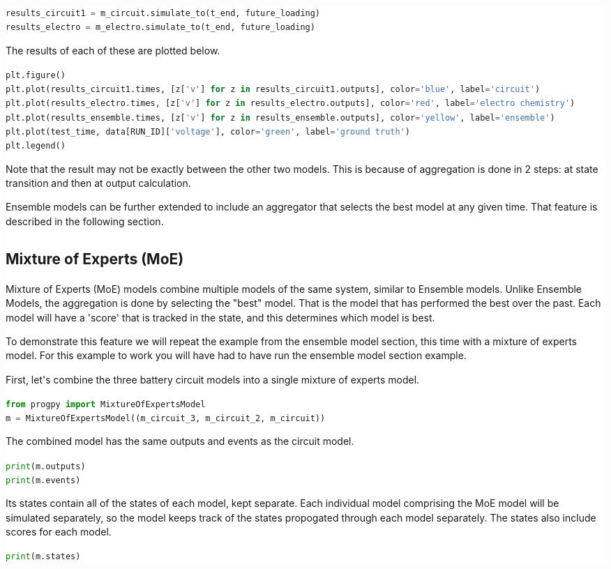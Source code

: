 
```python
results_circuit1 = m_circuit.simulate_to(t_end, future_loading)
results_electro = m_electro.simulate_to(t_end, future_loading)
```

The results of each of these are plotted below.


```python
plt.figure()
plt.plot(results_circuit1.times, [z['v'] for z in results_circuit1.outputs], color='blue', label='circuit')
plt.plot(results_electro.times, [z['v'] for z in results_electro.outputs], color='red', label='electro chemistry')
plt.plot(results_ensemble.times, [z['v'] for z in results_ensemble.outputs], color='yellow', label='ensemble')
plt.plot(test_time, data[RUN_ID]['voltage'], color='green', label='ground truth')
plt.legend()
```

Note that the result may not be exactly between the other two models. This is because of aggregation is done in 2 steps: at state transition and then at output calculation.

Ensemble models can be further extended to include an aggregator that selects the best model at any given time. That feature is described in the following section.

## Mixture of Experts (MoE)

Mixture of Experts (MoE) models combine multiple models of the same system, similar to Ensemble models. Unlike Ensemble Models, the aggregation is done by selecting the "best" model. That is the model that has performed the best over the past. Each model will have a 'score' that is tracked in the state, and this determines which model is best.

To demonstrate this feature we will repeat the example from the ensemble model section, this time with a mixture of experts model. For this example to work you will have had to have run the ensemble model section example.

First, let's combine the three battery circuit models into a single mixture of experts model.


```python
from progpy import MixtureOfExpertsModel
m = MixtureOfExpertsModel((m_circuit_3, m_circuit_2, m_circuit))
```

The combined model has the same outputs and events as the circuit model. 


```python
print(m.outputs)
print(m.events)
```

Its states contain all of the states of each model, kept separate. Each individual model comprising the MoE model will be simulated separately, so the model keeps track of the states propogated through each model separately. The states also include scores for each model.


```python
print(m.states)
```
